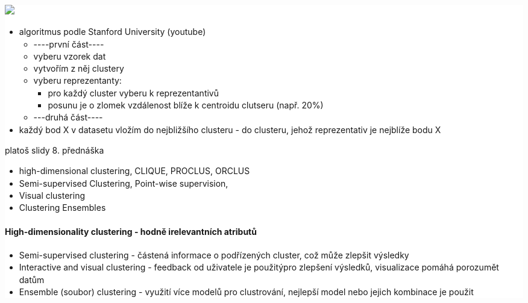 ![](/images/ad_04_2.PNG)

- algoritmus podle Stanford University (youtube)
  - ----první část----
  - vyberu vzorek dat
  - vytvořím z něj clustery
  - vyberu reprezentanty:
    - pro každý cluster vyberu k reprezentantivů
    - posunu je o zlomek vzdálenost blíže k centroidu clutseru (např. 20%)
  - ---druhá část----
- každý bod X v datasetu vložím do nejbližšího clusteru - do clusteru, jehož reprezentativ je nejblíže bodu X

platoš slidy 8. přednáška
- high-dimensional clustering, CLIQUE, PROCLUS, ORCLUS
- Semi-supervised Clustering, Point-wise supervision,
- Visual clustering
- Clustering Ensembles

#### High-dimensionality clustering - hodně irelevantních atributů
- Semi-supervised clustering - částená informace o podřízených cluster, což může zlepšit výsledky
- Interactive and visual clustering - feedback od uživatele je použitýpro zlepšení výsledků, visualizace pomáhá porozumět datům
- Ensemble (soubor) clustering - využití více modelů pro clustrování, nejlepší model nebo jejich kombinace je použit
